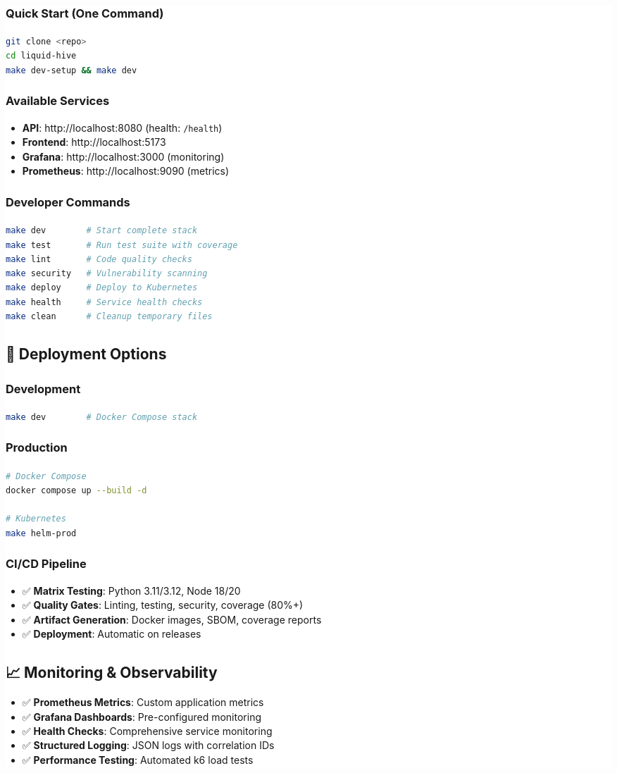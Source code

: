 ### **Quick Start (One Command)**
```bash
git clone <repo>
cd liquid-hive
make dev-setup && make dev
```

### **Available Services**
- **API**: http://localhost:8080 (health: `/health`)
- **Frontend**: http://localhost:5173 
- **Grafana**: http://localhost:3000 (monitoring)
- **Prometheus**: http://localhost:9090 (metrics)

### **Developer Commands**
```bash
make dev        # Start complete stack
make test       # Run test suite with coverage  
make lint       # Code quality checks
make security   # Vulnerability scanning
make deploy     # Deploy to Kubernetes
make health     # Service health checks
make clean      # Cleanup temporary files
```

## 🚢 Deployment Options

### **Development**
```bash
make dev        # Docker Compose stack
```

### **Production**
```bash
# Docker Compose
docker compose up --build -d

# Kubernetes  
make helm-prod
```

### **CI/CD Pipeline**
- ✅ **Matrix Testing**: Python 3.11/3.12, Node 18/20
- ✅ **Quality Gates**: Linting, testing, security, coverage (80%+)  
- ✅ **Artifact Generation**: Docker images, SBOM, coverage reports
- ✅ **Deployment**: Automatic on releases

## 📈 Monitoring & Observability

- ✅ **Prometheus Metrics**: Custom application metrics
- ✅ **Grafana Dashboards**: Pre-configured monitoring
- ✅ **Health Checks**: Comprehensive service monitoring  
- ✅ **Structured Logging**: JSON logs with correlation IDs
- ✅ **Performance Testing**: Automated k6 load tests
